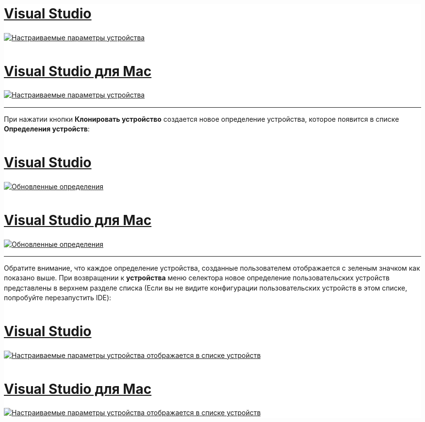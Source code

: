 # <a name="visual-studiotabvswin"></a>[Visual Studio](#tab/vswin)

[ ![Настраиваемые параметры устройства](resource-qualifiers-images/vs/04-custom-sml.png)](resource-qualifiers-images/vs/04-custom.png)

# <a name="visual-studio-for-mactabvsmac"></a>[Visual Studio для Mac](#tab/vsmac)

[ ![Настраиваемые параметры устройства](resource-qualifiers-images/xs/04-custom-sml.png)](resource-qualifiers-images/xs/04-custom.png)

-----


При нажатии кнопки **Клонировать устройство** создается новое определение устройства, которое появится в списке **Определения устройств**:

# <a name="visual-studiotabvswin"></a>[Visual Studio](#tab/vswin)

[ ![Обновленные определения](resource-qualifiers-images/vs/05-updated-device-definitions-sml.png)](resource-qualifiers-images/vs/05-updated-device-definitions.png)

# <a name="visual-studio-for-mactabvsmac"></a>[Visual Studio для Mac](#tab/vsmac)

[ ![Обновленные определения](resource-qualifiers-images/xs/05-updated-device-definitions-sml.png)](resource-qualifiers-images/xs/05-updated-device-definitions.png)

-----


Обратите внимание, что каждое определение устройства, созданные пользователем отображается с зеленым значком как показано выше. При возвращении к **устройства** меню селектора новое определение пользовательских устройств представлены в верхнем разделе списка (Если вы не видите конфигурации пользовательских устройств в этом списке, попробуйте перезапустить IDE):

# <a name="visual-studiotabvswin"></a>[Visual Studio](#tab/vswin)

[ ![Настраиваемые параметры устройства отображается в списке устройств](resource-qualifiers-images/vs/06-nexus-5-custom-sml.png)](resource-qualifiers-images/vs/06-nexus-5-custom.png)

# <a name="visual-studio-for-mactabvsmac"></a>[Visual Studio для Mac](#tab/vsmac)

[ ![Настраиваемые параметры устройства отображается в списке устройств](resource-qualifiers-images/xs/06-nexus-5-custom-sml.png)](resource-qualifiers-images/xs/06-nexus-5-custom.png)
